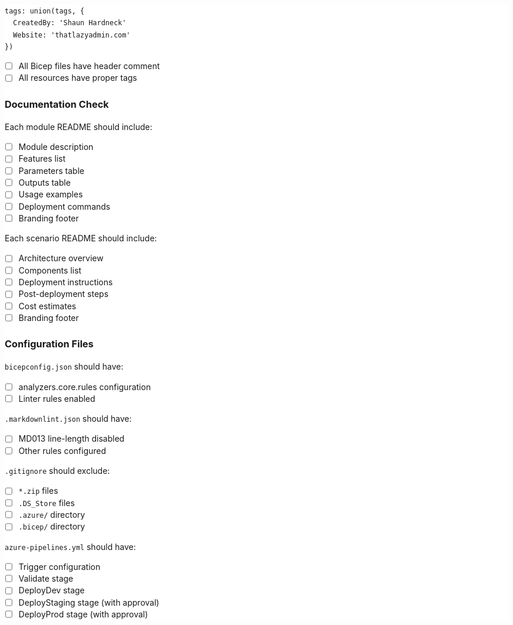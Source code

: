 ```bicep
tags: union(tags, {
  CreatedBy: 'Shaun Hardneck'
  Website: 'thatlazyadmin.com'
})
```

- [ ] All Bicep files have header comment
- [ ] All resources have proper tags

### Documentation Check

Each module README should include:

- [ ] Module description
- [ ] Features list
- [ ] Parameters table
- [ ] Outputs table
- [ ] Usage examples
- [ ] Deployment commands
- [ ] Branding footer

Each scenario README should include:

- [ ] Architecture overview
- [ ] Components list
- [ ] Deployment instructions
- [ ] Post-deployment steps
- [ ] Cost estimates
- [ ] Branding footer

### Configuration Files

`bicepconfig.json` should have:

- [ ] analyzers.core.rules configuration
- [ ] Linter rules enabled

`.markdownlint.json` should have:

- [ ] MD013 line-length disabled
- [ ] Other rules configured

`.gitignore` should exclude:

- [ ] `*.zip` files
- [ ] `.DS_Store` files
- [ ] `.azure/` directory
- [ ] `.bicep/` directory

`azure-pipelines.yml` should have:

- [ ] Trigger configuration
- [ ] Validate stage
- [ ] DeployDev stage
- [ ] DeployStaging stage (with approval)
- [ ] DeployProd stage (with approval)
